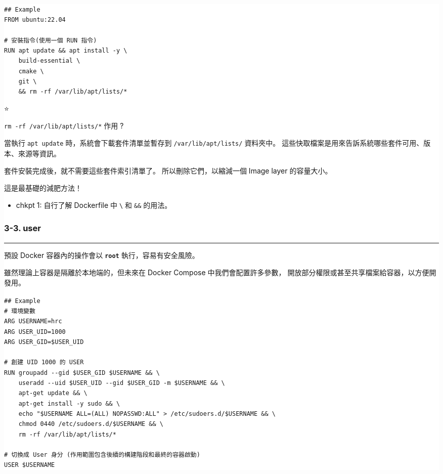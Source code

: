 ```docker
## Example
FROM ubuntu:22.04 

# 安裝指令(使用一個 RUN 指令)
RUN apt update && apt install -y \
    build-essential \
    cmake \
    git \
    && rm -rf /var/lib/apt/lists/*
```

<aside>
⭐

`rm -rf /var/lib/apt/lists/*` 作用 ?

當執行 `apt update` 時，系統會下載套件清單並暫存到 `/var/lib/apt/lists/` 資料夾中。
這些快取檔案是用來告訴系統哪些套件可用、版本、來源等資訊。

套件安裝完成後，就不需要這些套件索引清單了。
所以刪除它們，以縮減一個 Image layer 的容量大小。

這是最基礎的減肥方法！

</aside>

- chkpt 1: 自行了解 Dockerfile 中 `\` 和 `&&` 的用法。

### 3-3. user

---

預設 Docker 容器內的操作會以 **`root`** 執行，容易有安全風險。

雖然理論上容器是隔離於本地端的，但未來在  Docker Compose 中我們會配置許多參數，
開放部分權限或甚至共享檔案給容器，以方便開發用。

```docker
## Example
# 環境變數
ARG USERNAME=hrc
ARG USER_UID=1000
ARG USER_GID=$USER_UID

# 創建 UID 1000 的 USER
RUN groupadd --gid $USER_GID $USERNAME && \
    useradd --uid $USER_UID --gid $USER_GID -m $USERNAME && \
    apt-get update && \
    apt-get install -y sudo && \
    echo "$USERNAME ALL=(ALL) NOPASSWD:ALL" > /etc/sudoers.d/$USERNAME && \
    chmod 0440 /etc/sudoers.d/$USERNAME && \
    rm -rf /var/lib/apt/lists/*

# 切換成 User 身分 (作用範圍包含後續的構建階段和最終的容器啟動)
USER $USERNAME
```
